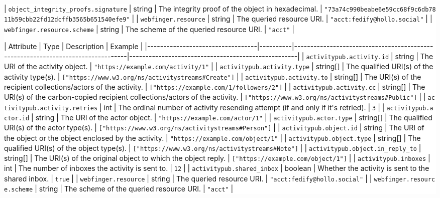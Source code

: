 | `object_integrity_proofs.signature`   | string   | The integrity proof of the object in hexadecimal.                                        | `"73a74c990beabe6e59cc68f9c6db7811b59cbb22fd12dcffb3565b651540efe9"` |
| `webfinger.resource`                  | string   | The queried resource URI.                                                                | `"acct:fedify@hollo.social"`                                         |
| `webfinger.resource.scheme`           | string   | The scheme of the queried resource URI.                                                  | `"acct"`                                                             |

[attributes]: https://opentelemetry.io/docs/specs/otel/common/#attribute
| Attribute                        | Type     | Description                                                                     | Example                                            |
|----------------------------------|----------|---------------------------------------------------------------------------------|----------------------------------------------------|
| `activitypub.activity.id`        | string   | The URI of the activity object.                                                 | `"https://example.com/activity/1"`                 |
| `activitypub.activity.type`      | string[] | The qualified URI(s) of the activity type(s).                                   | `["https://www.w3.org/ns/activitystreams#Create"]` |
| `activitypub.activity.to`        | string[] | The URI(s) of the recipient collections/actors of the activity.                 | `["https://example.com/1/followers/2"]`            |
| `activitypub.activity.cc`        | string[] | The URI(s) of the carbon-copied recipient collections/actors of the activity.   | `["https://www.w3.org/ns/activitystreams#Public"]` |
| `activitypub.activity.retries`   | int      | The ordinal number of activity resending attempt (if and only if it's retried). | `3`                                                |
| `activitypub.actor.id`           | string   | The URI of the actor object.                                                    | `"https://example.com/actor/1"`                    |
| `activitypub.actor.type`         | string[] | The qualified URI(s) of the actor type(s).                                      | `["https://www.w3.org/ns/activitystreams#Person"]` |
| `activitypub.object.id`          | string   | The URI of the object or the object enclosed by the activity.                   | `"https://example.com/object/1"`                   |
| `activitypub.object.type`        | string[] | The qualified URI(s) of the object type(s).                                     | `["https://www.w3.org/ns/activitystreams#Note"]`   |
| `activitypub.object.in_reply_to` | string[] | The URI(s) of the original object to which the object reply.                    | `["https://example.com/object/1"]`                 |
| `activitypub.inboxes`            | int      | The number of inboxes the activity is sent to.                                  | `12`                                               |
| `activitypub.shared_inbox`       | boolean  | Whether the activity is sent to the shared inbox.                               | `true`                                             |
| `webfinger.resource`             | string   | The queried resource URI.                                                       | `"acct:fedify@hollo.social"`                       |
| `webfinger.resource.scheme`      | string   | The scheme of the queried resource URI.                                         | `"acct"`                                           |

[OpenTelemetry Semantic Conventions]: https://opentelemetry.io/docs/specs/semconv/


[OpenTelemetry]: https://opentelemetry.io/
[`TracerProvider`]: https://open-telemetry.github.io/opentelemetry-js/interfaces/_opentelemetry_api.TracerProvider.html
[Sentry]: https://sentry.io/
[@sentry/node]: https://npmjs.com/package/@sentry/node
[@sentry/deno]: https://npmjs.com/package/@sentry/deno
[@sentry/bun]: https://npmjs.com/package/@sentry/bun
[*OpenTelemetry Support* section]: https://docs.sentry.io/platforms/javascript/guides/node/opentelemetry/
[Span kind]: https://opentelemetry.io/docs/specs/otel/trace/api/#spankind